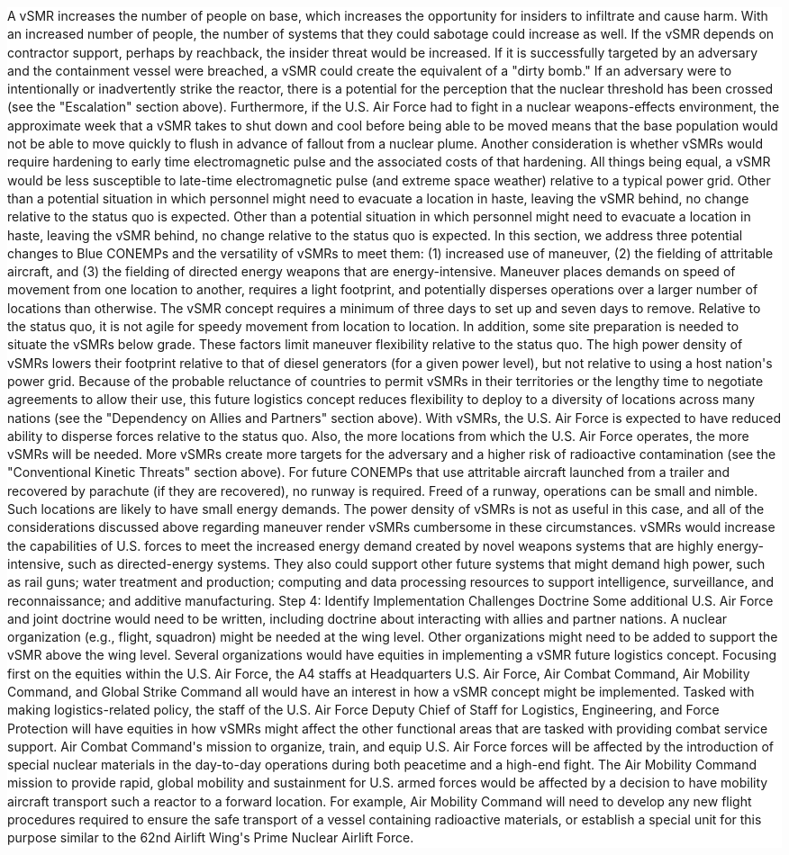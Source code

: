 A vSMR increases the number of people on base, which increases the opportunity for insiders to infiltrate and cause harm. With an increased number of people, the number of systems that they could sabotage could increase as well. If the vSMR depends on contractor support, perhaps by reachback, the insider threat would be increased.
If it is successfully targeted by an adversary and the containment vessel were breached, a vSMR could create the equivalent of a "dirty bomb." If an adversary were to intentionally or inadvertently strike the reactor, there is a potential for the perception that the nuclear threshold has been crossed (see the "Escalation" section above). Furthermore, if the U.S. Air Force had to fight in a nuclear weapons-effects environment, the approximate week that a vSMR takes to shut down and cool before being able to be moved means that the base population would not be able to move quickly to flush in advance of fallout from a nuclear plume. Another consideration is whether vSMRs would require hardening to early time electromagnetic pulse and the associated costs of that hardening. All things being equal, a vSMR would be less susceptible to late-time electromagnetic pulse (and extreme space weather) relative to a typical power grid.
Other than a potential situation in which personnel might need to evacuate a location in haste, leaving the vSMR behind, no change relative to the status quo is expected.
Other than a potential situation in which personnel might need to evacuate a location in haste, leaving the vSMR behind, no change relative to the status quo is expected.
In this section, we address three potential changes to Blue CONEMPs and the versatility of vSMRs to meet them: (1) increased use of maneuver, (2) the fielding of attritable aircraft, and (3) the fielding of directed energy weapons that are energy-intensive.
Maneuver places demands on speed of movement from one location to another, requires a light footprint, and potentially disperses operations over a larger number of locations than otherwise.
The vSMR concept requires a minimum of three days to set up and seven days to remove. Relative to the status quo, it is not agile for speedy movement from location to location. In addition, some site preparation is needed to situate the vSMRs below grade. These factors limit maneuver flexibility relative to the status quo.
The high power density of vSMRs lowers their footprint relative to that of diesel generators (for a given power level), but not relative to using a host nation's power grid.
Because of the probable reluctance of countries to permit vSMRs in their territories or the lengthy time to negotiate agreements to allow their use, this future logistics concept reduces flexibility to deploy to a diversity of locations across many nations (see the "Dependency on Allies and Partners" section above). With vSMRs, the U.S. Air Force is expected to have reduced ability to disperse forces relative to the status quo. Also, the more locations from which the U.S. Air Force operates, the more vSMRs will be needed. More vSMRs create more targets for the adversary and a higher risk of radioactive contamination (see the "Conventional Kinetic Threats" section above).
For future CONEMPs that use attritable aircraft launched from a trailer and recovered by parachute (if they are recovered), no runway is required. Freed of a runway, operations can be small and nimble. Such locations are likely to have small energy demands. The power density of vSMRs is not as useful in this case, and all of the considerations discussed above regarding maneuver render vSMRs cumbersome in these circumstances.
vSMRs would increase the capabilities of U.S. forces to meet the increased energy demand created by novel weapons systems that are highly energy-intensive, such as directed-energy systems. They also could support other future systems that might demand high power, such as rail guns; water treatment and production; computing and data processing resources to support intelligence, surveillance, and reconnaissance; and additive manufacturing.
Step 4: Identify Implementation Challenges Doctrine Some additional U.S. Air Force and joint doctrine would need to be written, including doctrine about interacting with allies and partner nations.
A nuclear organization (e.g., flight, squadron) might be needed at the wing level. Other organizations might need to be added to support the vSMR above the wing level.
Several organizations would have equities in implementing a vSMR future logistics concept.
Focusing first on the equities within the U.S. Air Force, the A4 staffs at Headquarters U.S. Air Force, Air Combat Command, Air Mobility Command, and Global Strike Command all would have an interest in how a vSMR concept might be implemented. Tasked with making logistics-related policy, the staff of the U.S. Air Force Deputy Chief of Staff for Logistics, Engineering, and Force Protection will have equities in how vSMRs might affect the other functional areas that are tasked with providing combat service support. Air Combat Command's mission to organize, train, and equip U.S. Air Force forces will be affected by the introduction of special nuclear materials in the day-to-day operations during both peacetime and a high-end fight. The Air Mobility Command mission to provide rapid, global mobility and sustainment for U.S. armed forces would be affected by a decision to have mobility aircraft transport such a reactor to a forward location. For example, Air Mobility Command will need to develop any new flight procedures required to ensure the safe transport of a vessel containing radioactive materials, or establish a special unit for this purpose similar to the 62nd Airlift Wing's Prime Nuclear Airlift Force.